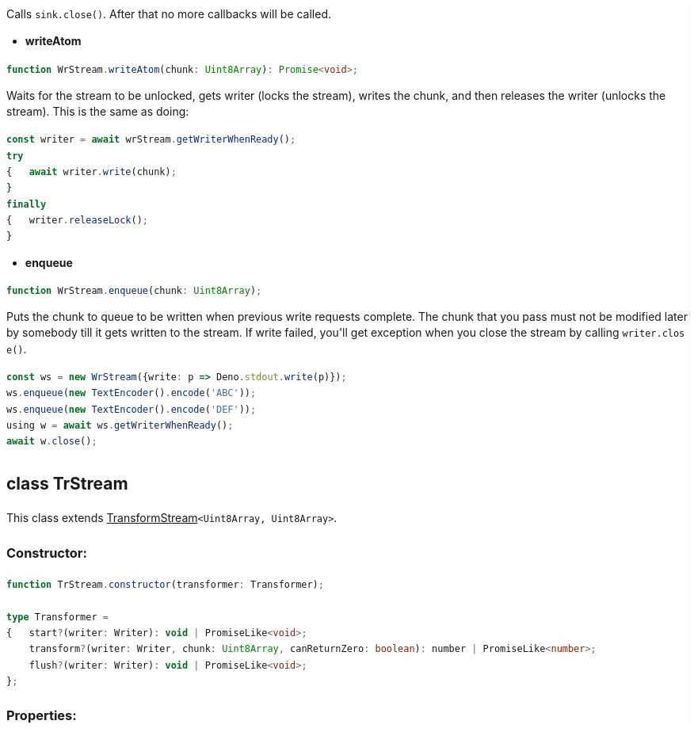 Calls `sink.close()`. After that no more callbacks will be called.

- **writeAtom**

```ts
function WrStream.writeAtom(chunk: Uint8Array): Promise<void>;
```
Waits for the stream to be unlocked, gets writer (locks the stream),
writes the chunk, and then releases the writer (unlocks the stream).
This is the same as doing:
```ts
const writer = await wrStream.getWriterWhenReady();
try
{	await writer.write(chunk);
}
finally
{	writer.releaseLock();
}
```

- **enqueue**

```ts
function WrStream.enqueue(chunk: Uint8Array);
```
Puts the chunk to queue to be written when previous write requests complete.
The chunk that you pass must not be modified later by somebody till it gets written to the stream.
If write failed, you'll get exception when you close the stream by calling `writer.close()`.

```ts
const ws = new WrStream({write: p => Deno.stdout.write(p)});
ws.enqueue(new TextEncoder().encode('ABC'));
ws.enqueue(new TextEncoder().encode('DEF'));
using w = await ws.getWriterWhenReady();
await w.close();
```

## class TrStream

This class extends [TransformStream](https://developer.mozilla.org/en-US/docs/Web/API/TransformStream)`<Uint8Array, Uint8Array>`.

### Constructor:

```ts
function TrStream.constructor(transformer: Transformer);

type Transformer =
{	start?(writer: Writer): void | PromiseLike<void>;
	transform?(writer: Writer, chunk: Uint8Array, canReturnZero: boolean): number | PromiseLike<number>;
	flush?(writer: Writer): void | PromiseLike<void>;
};
```

### Properties:
